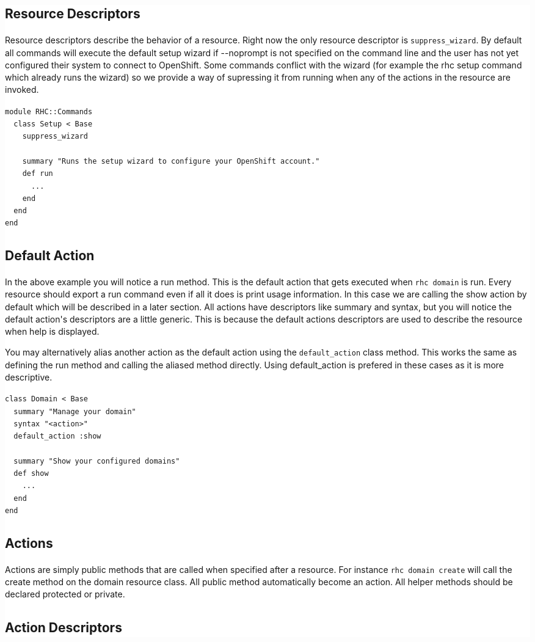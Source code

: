 ## Resource Descriptors

Resource descriptors describe the behavior of a resource.  Right now the only resource descriptor is `suppress_wizard`.  By default all commands will execute the default setup wizard if --noprompt is not specified on the command line and the user has not yet configured their system to connect to OpenShift.  Some commands conflict with the wizard (for example the rhc setup command which already runs the wizard) so we provide a way of supressing it from running when any of the actions in the resource are invoked.


    module RHC::Commands
      class Setup < Base
        suppress_wizard

        summary "Runs the setup wizard to configure your OpenShift account."
        def run
          ...
        end
      end
    end

## Default Action

In the above example you will notice a run method.  This is the default action that gets executed when `rhc domain` is run.  Every resource should export a run command even if all it does is print usage information.  In this case we are calling the show action by default which will be described in a later section.  All actions have descriptors like summary and syntax, but you will notice the default action's descriptors are a little generic.  This is because the default actions descriptors are used to describe the resource when help is displayed.

You may alternatively alias another action as the default action using the `default_action` class method.  This works the same as defining the run method and calling the aliased method directly.  Using default_action is prefered in these cases as it is more descriptive.


    class Domain < Base
      summary "Manage your domain"
      syntax "<action>"
      default_action :show

      summary "Show your configured domains"
      def show
        ...
      end
    end

## Actions

Actions are simply public methods that are called when specified after a resource.  For instance `rhc domain create` will call the create method on the domain resource class.  All public method automatically become an action.  All helper methods should be declared protected or private.

## Action Descriptors
